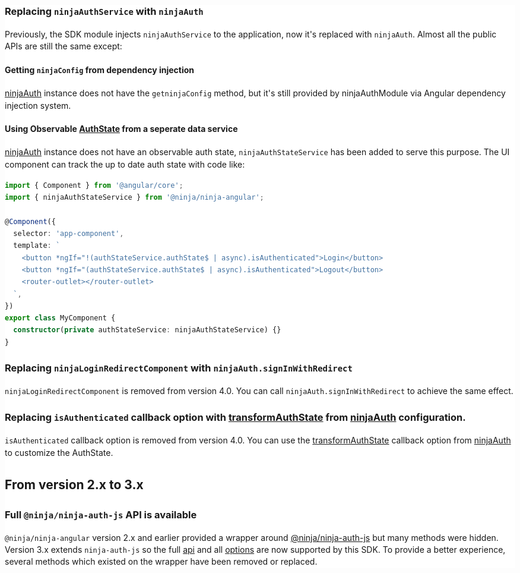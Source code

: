 ### Replacing `ninjaAuthService` with `ninjaAuth`

Previously, the SDK module injects `ninjaAuthService` to the application, now it's replaced with `ninjaAuth`. Almost all the public APIs are still the same except:

#### Getting `ninjaConfig` from dependency injection

[ninjaAuth][] instance does not have the `getninjaConfig` method, but it's still provided by ninjaAuthModule via Angular dependency injection system.

#### Using Observable [AuthState][] from a seperate data service

[ninjaAuth][] instance does not have an observable auth state, `ninjaAuthStateService` has been added to serve this purpose. The UI component can track the up to date auth state with code like:

```typescript
import { Component } from '@angular/core';
import { ninjaAuthStateService } from '@ninja/ninja-angular';

@Component({
  selector: 'app-component',
  template: `
    <button *ngIf="!(authStateService.authState$ | async).isAuthenticated">Login</button>
    <button *ngIf="(authStateService.authState$ | async).isAuthenticated">Logout</button>
    <router-outlet></router-outlet>
  `,
})
export class MyComponent {
  constructor(private authStateService: ninjaAuthStateService) {}
}
```

### Replacing `ninjaLoginRedirectComponent` with `ninjaAuth.signInWithRedirect`

`ninjaLoginRedirectComponent` is removed from version 4.0. You can call `ninjaAuth.signInWithRedirect` to achieve the same effect.

### Replacing `isAuthenticated` callback option with [transformAuthState](https://github.com/ninja/ninja-auth-js#transformauthstate) from [ninjaAuth][] configuration.

`isAuthenticated` callback option is removed from version 4.0. You can use the [transformAuthState](https://github.com/ninja/ninja-auth-js#transformauthstate) callback option from [ninjaAuth][] to customize the AuthState.

## From version 2.x to 3.x

### Full `@ninja/ninja-auth-js` API is available

`@ninja/ninja-angular` version 2.x and earlier provided a wrapper around [@ninja/ninja-auth-js](https://github.com/ninja/ninja-auth-js) but many methods were hidden. Version 3.x extends `ninja-auth-js` so the full [api](https://github.com/ninja/ninja-auth-js/blob/master/README.md#api-reference) and all [options](https://github.com/ninja/ninja-auth-js/blob/master/README.md#configuration-options) are now supported by this SDK. To provide a better experience, several methods which existed on the wrapper have been removed or replaced.


[AuthState]: https://github.com/ninja/ninja-auth-js#authstatemanager
[transformAuthState]: https://github.com/ninja/ninja-auth-js/blob/master/README.md#transformauthstate
[ninjaAuth]: https://github.com/ninja/ninja-auth-js